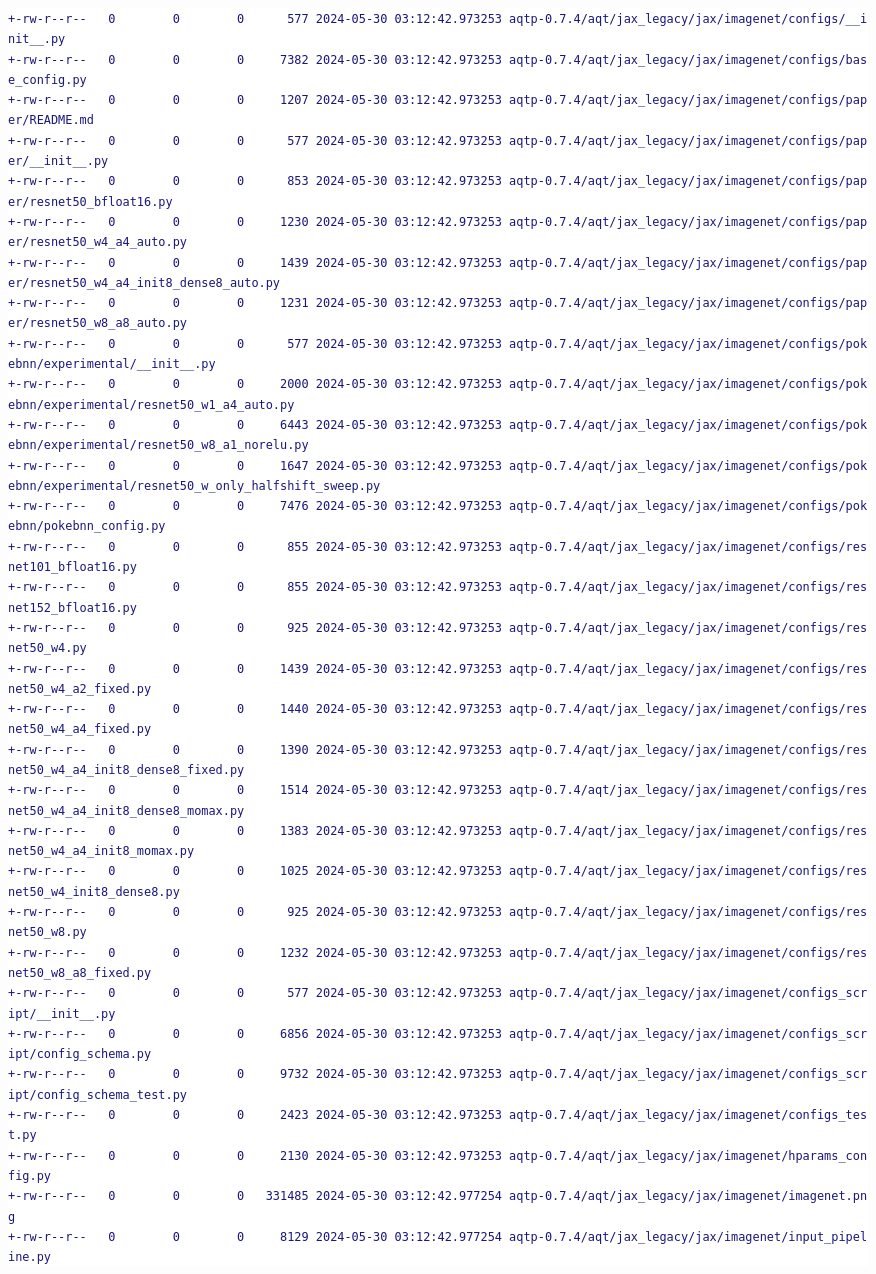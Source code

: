 ```diff
+-rw-r--r--   0        0        0      577 2024-05-30 03:12:42.973253 aqtp-0.7.4/aqt/jax_legacy/jax/imagenet/configs/__init__.py
+-rw-r--r--   0        0        0     7382 2024-05-30 03:12:42.973253 aqtp-0.7.4/aqt/jax_legacy/jax/imagenet/configs/base_config.py
+-rw-r--r--   0        0        0     1207 2024-05-30 03:12:42.973253 aqtp-0.7.4/aqt/jax_legacy/jax/imagenet/configs/paper/README.md
+-rw-r--r--   0        0        0      577 2024-05-30 03:12:42.973253 aqtp-0.7.4/aqt/jax_legacy/jax/imagenet/configs/paper/__init__.py
+-rw-r--r--   0        0        0      853 2024-05-30 03:12:42.973253 aqtp-0.7.4/aqt/jax_legacy/jax/imagenet/configs/paper/resnet50_bfloat16.py
+-rw-r--r--   0        0        0     1230 2024-05-30 03:12:42.973253 aqtp-0.7.4/aqt/jax_legacy/jax/imagenet/configs/paper/resnet50_w4_a4_auto.py
+-rw-r--r--   0        0        0     1439 2024-05-30 03:12:42.973253 aqtp-0.7.4/aqt/jax_legacy/jax/imagenet/configs/paper/resnet50_w4_a4_init8_dense8_auto.py
+-rw-r--r--   0        0        0     1231 2024-05-30 03:12:42.973253 aqtp-0.7.4/aqt/jax_legacy/jax/imagenet/configs/paper/resnet50_w8_a8_auto.py
+-rw-r--r--   0        0        0      577 2024-05-30 03:12:42.973253 aqtp-0.7.4/aqt/jax_legacy/jax/imagenet/configs/pokebnn/experimental/__init__.py
+-rw-r--r--   0        0        0     2000 2024-05-30 03:12:42.973253 aqtp-0.7.4/aqt/jax_legacy/jax/imagenet/configs/pokebnn/experimental/resnet50_w1_a4_auto.py
+-rw-r--r--   0        0        0     6443 2024-05-30 03:12:42.973253 aqtp-0.7.4/aqt/jax_legacy/jax/imagenet/configs/pokebnn/experimental/resnet50_w8_a1_norelu.py
+-rw-r--r--   0        0        0     1647 2024-05-30 03:12:42.973253 aqtp-0.7.4/aqt/jax_legacy/jax/imagenet/configs/pokebnn/experimental/resnet50_w_only_halfshift_sweep.py
+-rw-r--r--   0        0        0     7476 2024-05-30 03:12:42.973253 aqtp-0.7.4/aqt/jax_legacy/jax/imagenet/configs/pokebnn/pokebnn_config.py
+-rw-r--r--   0        0        0      855 2024-05-30 03:12:42.973253 aqtp-0.7.4/aqt/jax_legacy/jax/imagenet/configs/resnet101_bfloat16.py
+-rw-r--r--   0        0        0      855 2024-05-30 03:12:42.973253 aqtp-0.7.4/aqt/jax_legacy/jax/imagenet/configs/resnet152_bfloat16.py
+-rw-r--r--   0        0        0      925 2024-05-30 03:12:42.973253 aqtp-0.7.4/aqt/jax_legacy/jax/imagenet/configs/resnet50_w4.py
+-rw-r--r--   0        0        0     1439 2024-05-30 03:12:42.973253 aqtp-0.7.4/aqt/jax_legacy/jax/imagenet/configs/resnet50_w4_a2_fixed.py
+-rw-r--r--   0        0        0     1440 2024-05-30 03:12:42.973253 aqtp-0.7.4/aqt/jax_legacy/jax/imagenet/configs/resnet50_w4_a4_fixed.py
+-rw-r--r--   0        0        0     1390 2024-05-30 03:12:42.973253 aqtp-0.7.4/aqt/jax_legacy/jax/imagenet/configs/resnet50_w4_a4_init8_dense8_fixed.py
+-rw-r--r--   0        0        0     1514 2024-05-30 03:12:42.973253 aqtp-0.7.4/aqt/jax_legacy/jax/imagenet/configs/resnet50_w4_a4_init8_dense8_momax.py
+-rw-r--r--   0        0        0     1383 2024-05-30 03:12:42.973253 aqtp-0.7.4/aqt/jax_legacy/jax/imagenet/configs/resnet50_w4_a4_init8_momax.py
+-rw-r--r--   0        0        0     1025 2024-05-30 03:12:42.973253 aqtp-0.7.4/aqt/jax_legacy/jax/imagenet/configs/resnet50_w4_init8_dense8.py
+-rw-r--r--   0        0        0      925 2024-05-30 03:12:42.973253 aqtp-0.7.4/aqt/jax_legacy/jax/imagenet/configs/resnet50_w8.py
+-rw-r--r--   0        0        0     1232 2024-05-30 03:12:42.973253 aqtp-0.7.4/aqt/jax_legacy/jax/imagenet/configs/resnet50_w8_a8_fixed.py
+-rw-r--r--   0        0        0      577 2024-05-30 03:12:42.973253 aqtp-0.7.4/aqt/jax_legacy/jax/imagenet/configs_script/__init__.py
+-rw-r--r--   0        0        0     6856 2024-05-30 03:12:42.973253 aqtp-0.7.4/aqt/jax_legacy/jax/imagenet/configs_script/config_schema.py
+-rw-r--r--   0        0        0     9732 2024-05-30 03:12:42.973253 aqtp-0.7.4/aqt/jax_legacy/jax/imagenet/configs_script/config_schema_test.py
+-rw-r--r--   0        0        0     2423 2024-05-30 03:12:42.973253 aqtp-0.7.4/aqt/jax_legacy/jax/imagenet/configs_test.py
+-rw-r--r--   0        0        0     2130 2024-05-30 03:12:42.973253 aqtp-0.7.4/aqt/jax_legacy/jax/imagenet/hparams_config.py
+-rw-r--r--   0        0        0   331485 2024-05-30 03:12:42.977254 aqtp-0.7.4/aqt/jax_legacy/jax/imagenet/imagenet.png
+-rw-r--r--   0        0        0     8129 2024-05-30 03:12:42.977254 aqtp-0.7.4/aqt/jax_legacy/jax/imagenet/input_pipeline.py
```